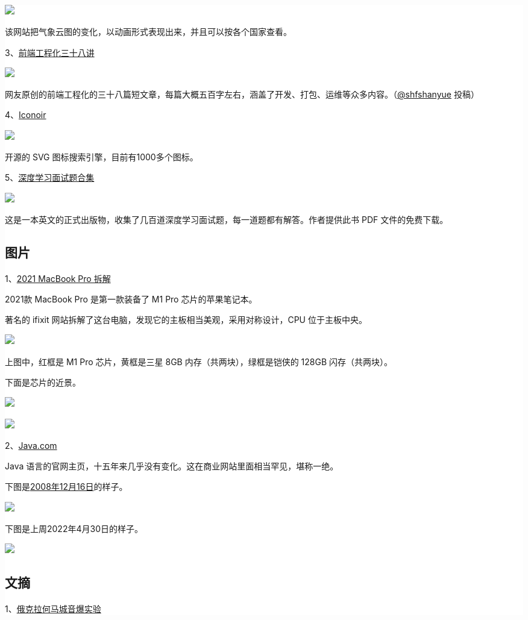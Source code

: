 ![](https://cdn.beekka.com/blogimg/asset/202201/bg2022010903.webp)

该网站把气象云图的变化，以动画形式表现出来，并且可以按各个国家查看。

3、[前端工程化三十八讲](https://q.shanyue.tech/engineering/)

![](https://cdn.beekka.com/blogimg/asset/202205/bg2022050517.webp)

网友原创的前端工程化的三十八篇短文章，每篇大概五百字左右，涵盖了开发、打包、运维等众多内容。（[@shfshanyue](https://github.com/ruanyf/weekly/issues/2348) 投稿）

4、[Iconoir](https://iconoir.com/)

![](https://cdn.beekka.com/blogimg/asset/202201/bg2022011001.webp)

开源的 SVG 图标搜索引擎，目前有1000多个图标。

5、[深度学习面试题合集](https://github.com/BoltzmannEntropy/interviews.ai)

![](https://cdn.beekka.com/blogimg/asset/202201/bg2022011106.webp)

这是一本英文的正式出版物，收集了几百道深度学习面试题，每一道题都有解答。作者提供此书 PDF 文件的免费下载。

## 图片

1、[2021 MacBook Pro 拆解](https://www.ifixit.com/News/54122/macbook-pro-2021-teardown)

2021款 MacBook Pro 是第一款装备了 M1 Pro 芯片的苹果笔记本。

著名的 ifixit 网站拆解了这台电脑，发现它的主板相当美观，采用对称设计，CPU 位于主板中央。

![](https://cdn.beekka.com/blogimg/asset/202201/bg2022011319.webp)

上图中，红框是 M1 Pro 芯片，黄框是三星 8GB 内存（共两块），绿框是铠侠的 128GB 闪存（共两块）。

下面是芯片的近景。

![](https://cdn.beekka.com/blogimg/asset/202201/bg2022011320.webp)

![](https://cdn.beekka.com/blogimg/asset/202201/bg2022011321.webp)

2、[Java.com](https://java.com/en/)

Java 语言的官网主页，十五年来几乎没有变化。这在商业网站里面相当罕见，堪称一绝。

下图是[2008年12月16日](https://web.archive.org/web/20081216003508/http://www.java.com/en/)的样子。

![](https://cdn.beekka.com/blogimg/asset/220204/bg2022043005.webp)

下图是上周2022年4月30日的样子。

![](https://cdn.beekka.com/blogimg/asset/220204/bg2022043006.webp)

## 文摘

1、[俄克拉何马城音爆实验](https://en.wikipedia.org/wiki/Oklahoma_City_sonic_boom_tests)
